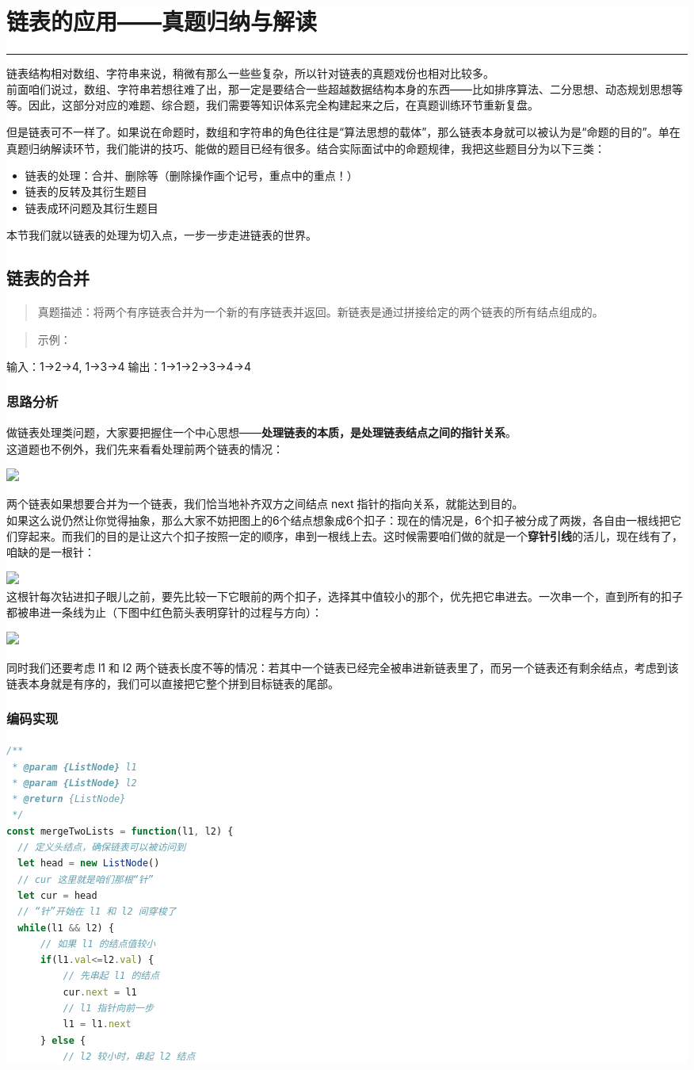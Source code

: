
# 链表的应用——真题归纳与解读
---

链表结构相对数组、字符串来说，稍微有那么一些些复杂，所以针对链表的真题戏份也相对比较多。  
前面咱们说过，数组、字符串若想往难了出，那一定是要结合一些超越数据结构本身的东西——比如排序算法、二分思想、动态规划思想等等。因此，这部分对应的难题、综合题，我们需要等知识体系完全构建起来之后，在真题训练环节重新复盘。

但是链表可不一样了。如果说在命题时，数组和字符串的角色往往是“算法思想的载体”，那么链表本身就可以被认为是“命题的目的”。单在真题归纳解读环节，我们能讲的技巧、能做的题目已经有很多。结合实际面试中的命题规律，我把这些题目分为以下三类：

- 链表的处理：合并、删除等（删除操作画个记号，重点中的重点！）
- 链表的反转及其衍生题目
- 链表成环问题及其衍生题目

本节我们就以链表的处理为切入点，一步一步走进链表的世界。

## 链表的合并

> 真题描述：将两个有序链表合并为一个新的有序链表并返回。新链表是通过拼接给定的两个链表的所有结点组成的。 

> 示例：

输入：1->2->4, 1->3->4 输出：1->1->2->3->4->4

### 思路分析

做链表处理类问题，大家要把握住一个中心思想——**处理链表的本质，是处理链表结点之间的指针关系**。  
这道题也不例外，我们先来看看处理前两个链表的情况：

![](https://p1-jj.byteimg.com/tos-cn-i-t2oaga2asx/gold-user-assets/2020/3/17/170e6ca5dffda391~tplv-t2oaga2asx-image.image)

两个链表如果想要合并为一个链表，我们恰当地补齐双方之间结点 next 指针的指向关系，就能达到目的。  
如果这么说仍然让你觉得抽象，那么大家不妨把图上的6个结点想象成6个扣子：现在的情况是，6个扣子被分成了两拨，各自由一根线把它们穿起来。而我们的目的是让这六个扣子按照一定的顺序，串到一根线上去。这时候需要咱们做的就是一个**穿针引线**的活儿，现在线有了，咱缺的是一根针：

![](https://p1-jj.byteimg.com/tos-cn-i-t2oaga2asx/gold-user-assets/2020/3/17/170e6cfd9e7a2b23~tplv-t2oaga2asx-image.image)  
这根针每次钻进扣子眼儿之前，要先比较一下它眼前的两个扣子，选择其中值较小的那个，优先把它串进去。一次串一个，直到所有的扣子都被串进一条线为止（下图中红色箭头表明穿针的过程与方向）：

![](https://p1-jj.byteimg.com/tos-cn-i-t2oaga2asx/gold-user-assets/2020/3/17/170e6dffa1beb99f~tplv-t2oaga2asx-image.image)

同时我们还要考虑 l1 和 l2 两个链表长度不等的情况：若其中一个链表已经完全被串进新链表里了，而另一个链表还有剩余结点，考虑到该链表本身就是有序的，我们可以直接把它整个拼到目标链表的尾部。

### 编码实现

```js
/**
 * @param {ListNode} l1
 * @param {ListNode} l2
 * @return {ListNode}
 */
const mergeTwoLists = function(l1, l2) {
  // 定义头结点，确保链表可以被访问到
  let head = new ListNode()
  // cur 这里就是咱们那根“针”
  let cur = head
  // “针”开始在 l1 和 l2 间穿梭了
  while(l1 && l2) {
      // 如果 l1 的结点值较小
      if(l1.val<=l2.val) {
          // 先串起 l1 的结点
          cur.next = l1
          // l1 指针向前一步
          l1 = l1.next
      } else {
          // l2 较小时，串起 l2 结点
```
